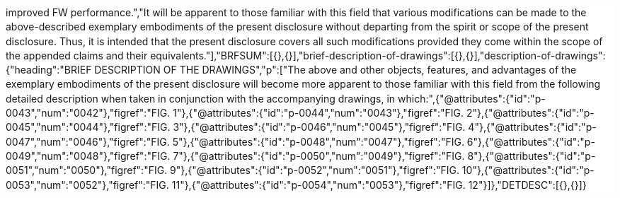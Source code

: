 improved FW performance.","It will be apparent to those familiar with this field that various modifications can be made to the above-described exemplary embodiments of the present disclosure without departing from the spirit or scope of the present disclosure. Thus, it is intended that the present disclosure covers all such modifications provided they come within the scope of the appended claims and their equivalents."],"BRFSUM":[{},{}],"brief-description-of-drawings":[{},{}],"description-of-drawings":{"heading":"BRIEF DESCRIPTION OF THE DRAWINGS","p":["The above and other objects, features, and advantages of the exemplary embodiments of the present disclosure will become more apparent to those familiar with this field from the following detailed description when taken in conjunction with the accompanying drawings, in which:",{"@attributes":{"id":"p-0043","num":"0042"},"figref":"FIG. 1"},{"@attributes":{"id":"p-0044","num":"0043"},"figref":"FIG. 2"},{"@attributes":{"id":"p-0045","num":"0044"},"figref":"FIG. 3"},{"@attributes":{"id":"p-0046","num":"0045"},"figref":"FIG. 4"},{"@attributes":{"id":"p-0047","num":"0046"},"figref":"FIG. 5"},{"@attributes":{"id":"p-0048","num":"0047"},"figref":"FIG. 6"},{"@attributes":{"id":"p-0049","num":"0048"},"figref":"FIG. 7"},{"@attributes":{"id":"p-0050","num":"0049"},"figref":"FIG. 8"},{"@attributes":{"id":"p-0051","num":"0050"},"figref":"FIG. 9"},{"@attributes":{"id":"p-0052","num":"0051"},"figref":"FIG. 10"},{"@attributes":{"id":"p-0053","num":"0052"},"figref":"FIG. 11"},{"@attributes":{"id":"p-0054","num":"0053"},"figref":"FIG. 12"}]},"DETDESC":[{},{}]}
